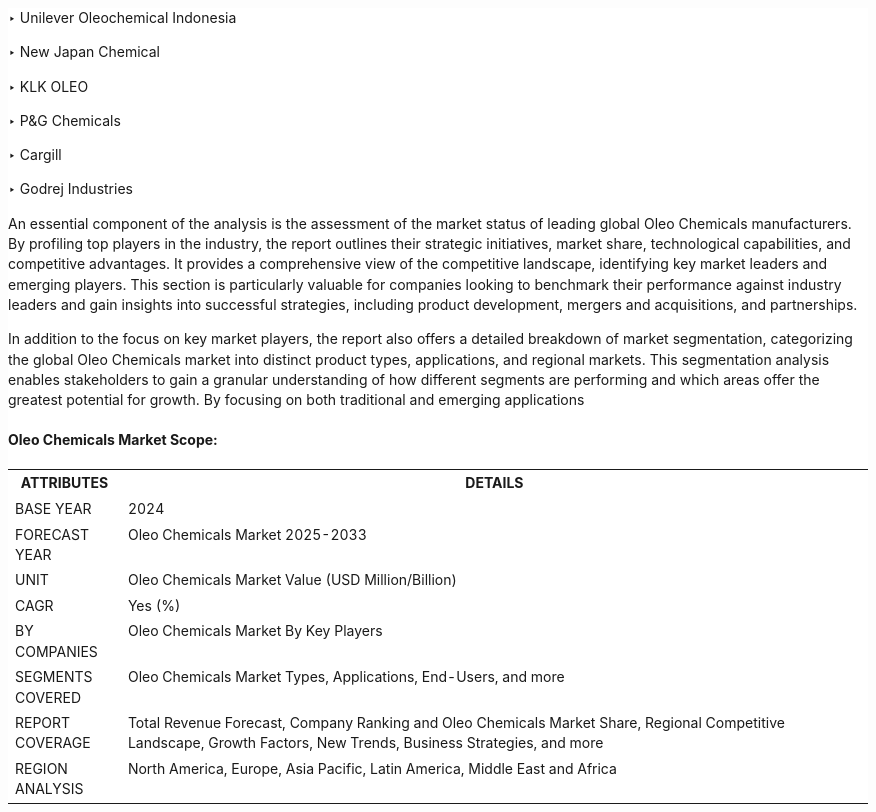 ‣ Unilever Oleochemical Indonesia

‣ New Japan Chemical

‣ KLK OLEO

‣ P&G Chemicals

‣ Cargill

‣ Godrej Industries

An essential component of the analysis is the assessment of the market status of leading global Oleo Chemicals manufacturers. By profiling top players in the industry, the report outlines their strategic initiatives, market share, technological capabilities, and competitive advantages. It provides a comprehensive view of the competitive landscape, identifying key market leaders and emerging players. This section is particularly valuable for companies looking to benchmark their performance against industry leaders and gain insights into successful strategies, including product development, mergers and acquisitions, and partnerships.

In addition to the focus on key market players, the report also offers a detailed breakdown of market segmentation, categorizing the global Oleo Chemicals market into distinct product types, applications, and regional markets. This segmentation analysis enables stakeholders to gain a granular understanding of how different segments are performing and which areas offer the greatest potential for growth. By focusing on both traditional and emerging applications

<h4>Oleo Chemicals Market Scope:</h4>
<table>
<tr>
<th>ATTRIBUTES</th>
<th>DETAILS</th>
</tr>
<tr>
<td>BASE YEAR</td>
<td>2024</td>
</tr>
<tr>
<td>FORECAST YEAR</td>
<td>Oleo Chemicals Market 2025-2033</td>
</tr>
<tr>
<td>UNIT</td>
<td>Oleo Chemicals Market Value (USD Million/Billion)</td>
<tr>
<td>CAGR</td>
<td>Yes (%)</td>
</tr>
</tr>
<tr>
<td>BY COMPANIES</td>
<td>Oleo Chemicals Market By Key Players</td>
</tr>
<tr>
<td>SEGMENTS COVERED</td>
<td>Oleo Chemicals Market Types, Applications, End-Users, and more</td>
</tr>
<tr>
<td>REPORT COVERAGE</td>
<td>Total Revenue Forecast, Company Ranking and Oleo Chemicals Market Share, Regional Competitive Landscape, Growth Factors, New Trends, Business Strategies, and more</td>
</tr>
<tr>
<td>REGION ANALYSIS</td>
<td>North America, Europe, Asia Pacific, Latin America, Middle East and Africa</td>
</tr>
</table>

